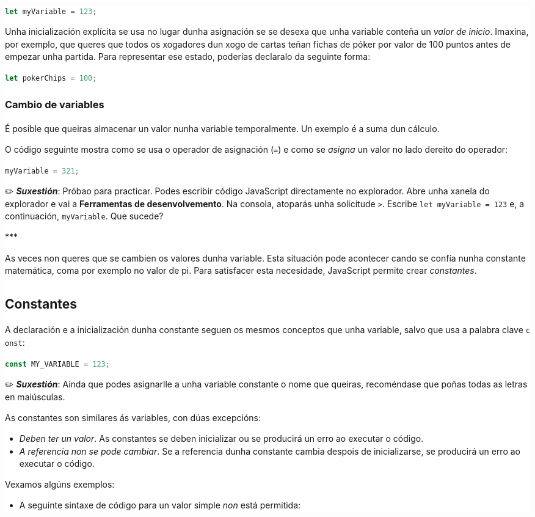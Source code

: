 ```javascript
let myVariable = 123;
```

Unha inicialización explícita se usa no lugar dunha asignación se se desexa que unha variable conteña un *valor de inicio*. Imaxina, por exemplo, que queres que todos os xogadores dun xogo de cartas teñan fichas de póker por valor de 100 puntos antes de empezar unha partida. Para representar ese estado, poderías declaralo da seguinte forma:

```javascript
let pokerChips = 100;
```

### Cambio de variables

É posible que queiras almacenar un valor nunha variable temporalmente. Un exemplo é a suma dun cálculo.

O código seguinte mostra como se usa o operador de asignación (`=`) e como se *asigna* un valor no lado dereito do operador:

```javascript
myVariable = 321;
```

 :pencil2: ***Suxestión***: Próbao para practicar. Podes escribir código JavaScript directamente no explorador. Abre unha xanela do explorador e vai a **Ferramentas de desenvolvemento**. Na consola, atoparás unha solicitude `>`. Escribe `let myVariable = 123` e, a continuación, `myVariable`. Que sucede?

\*\*\*

As veces non queres que se cambien os valores dunha variable. Esta situación pode acontecer cando se confía nunha constante matemática, coma por exemplo no valor de pi. Para satisfacer esta necesidade, JavaScript permite crear *constantes*.

## Constantes

A declaración e a inicialización dunha constante seguen os mesmos conceptos que unha variable, salvo que usa a palabra clave `const`:

```javascript
const MY_VARIABLE = 123;
```

 :pencil2: ***Suxestión***: Aínda que podes asignarlle a unha variable constante o nome que queiras, recoméndase que poñas todas as letras en maiúsculas.

As constantes son similares ás variables, con dúas excepcións:

- *Deben ter un valor*. As constantes se deben inicializar ou se producirá un erro ao executar o código.
- *A referencia non se pode cambiar*. Se a referencia dunha constante cambia despois de inicializarse, se producirá un erro ao executar o código.

Vexamos algúns exemplos:

- A seguinte sintaxe de código para un valor simple *non* está permitida:
